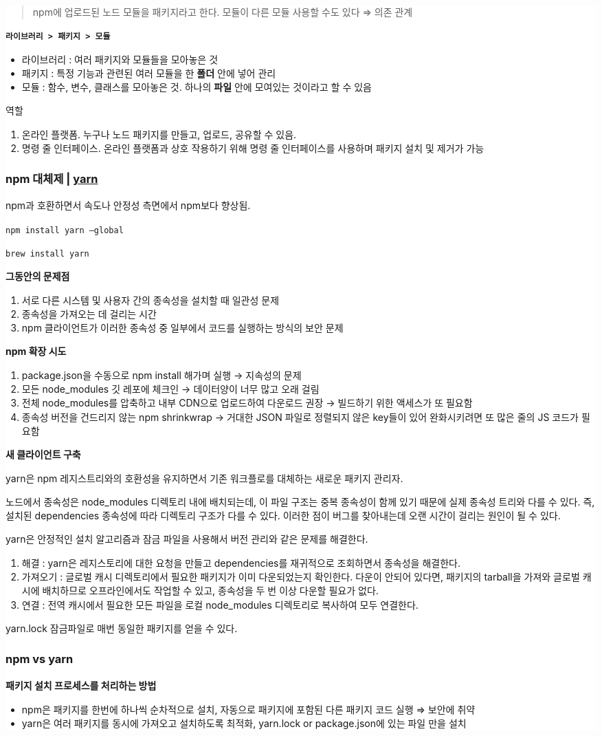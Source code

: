 > npm에 업로드된 노드 모듈을 패키지라고 한다.
모듈이 다른 모듈 사용할 수도 있다 ⇒ 의존 관계
> 

**`라이브러리 > 패키지 > 모듈`**

- 라이브러리 :  여러 패키지와 모듈들을 모아놓은 것
- 패키지 : 특정 기능과 관련된 여러 모듈을 한 **폴더** 안에 넣어 관리
- 모듈 : 함수, 변수, 클래스를 모아놓은 것. 하나의 **파일** 안에 모여있는 것이라고 할 수 있음

역할

1. 온라인 플랫폼. 누구나 노드 패키지를 만들고, 업로드, 공유할 수 있음.
2. 명령 줄 인터페이스. 온라인 플랫폼과 상호 작용하기 위해 명령 줄 인터페이스를 사용하며 패키지 설치 및 제거가 가능

### npm 대체제 | [yarn](https://engineering.fb.com/2016/10/11/web/yarn-a-new-package-manager-for-javascript/)

npm과 호환하면서 속도나 안정성 측면에서 npm보다 향상됨.

`npm install yarn —global`

`brew install yarn`

**그동안의 문제점**

1. 서로 다른 시스템 및 사용자 간의 종속성을 설치할 때 일관성 문제
2. 종속성을 가져오는 데 걸리는 시간
3. npm 클라이언트가 이러한 종속성 중 일부에서 코드를 실행하는 방식의 보안 문제

**npm 확장 시도**

1. package.json을 수동으로 npm install 해가며 실행 → 지속성의 문제
2. 모든 node_modules 깃 레포에 체크인 → 데이터양이 너무 많고 오래 걸림
3. 전체 node_modules를 압축하고 내부 CDN으로 업로드하여 다운로드 권장 → 빌드하기 위한 액세스가 또 필요함
4. 종속성 버전을 건드리지 않는 npm shrinkwrap → 거대한 JSON 파일로 정렬되지 않은 key들이 있어  완화시키려면 또 많은 줄의 JS 코드가 필요함

**새 클라이언트 구축**

yarn은 npm 레지스트리와의 호환성을 유지하면서 기존 워크플로를 대체하는 새로운 패키지 관리자.

노드에서 종속성은 node_modules 디렉토리 내에 배치되는데, 이 파일 구조는 중복 종속성이 함께 있기 때문에 실제 종속성 트리와 다를 수 있다. 즉, 설치된 dependencies 종속성에 따라 디렉토리 구조가 다를 수 있다. 이러한 점이 버그를 찾아내는데 오랜 시간이 걸리는 원인이 될 수 있다.

yarn은 안정적인 설치 알고리즘과 잠금 파일을 사용해서 버전 관리와 같은 문제를 해결한다. 

1. 해결 : yarn은 레지스토리에 대한 요청을 만들고 dependencies를 재귀적으로 조회하면서 종속성을 해결한다.
2. 가져오기 : 글로벌 캐시 디렉토리에서 필요한 패키지가 이미 다운되었는지 확인한다. 다운이 안되어 있다면, 패키지의 tarball을 가져와 글로벌 캐시에 배치하므로 오프라인에서도 작업할 수 있고, 종속성을 두 번 이상 다운할 필요가 없다.
3. 연결 : 전역 캐시에서 필요한 모든 파일을 로컬 node_modules 디렉토리로 복사하여 모두 연결한다.

yarn.lock 잠금파일로 매번 동일한 패키지를 얻을 수 있다.

### npm vs yarn

**패키지 설치 프로세스를 처리하는 방법**

- npm은 패키지를 한번에 하나씩 순차적으로 설치, 자동으로 패키지에 포함된 다른 패키지 코드 실행 ⇒ 보안에 취약
- yarn은 여러 패키지를 동시에 가져오고 설치하도록 최적화, yarn.lock or package.json에 있는 파일 만을 설치
